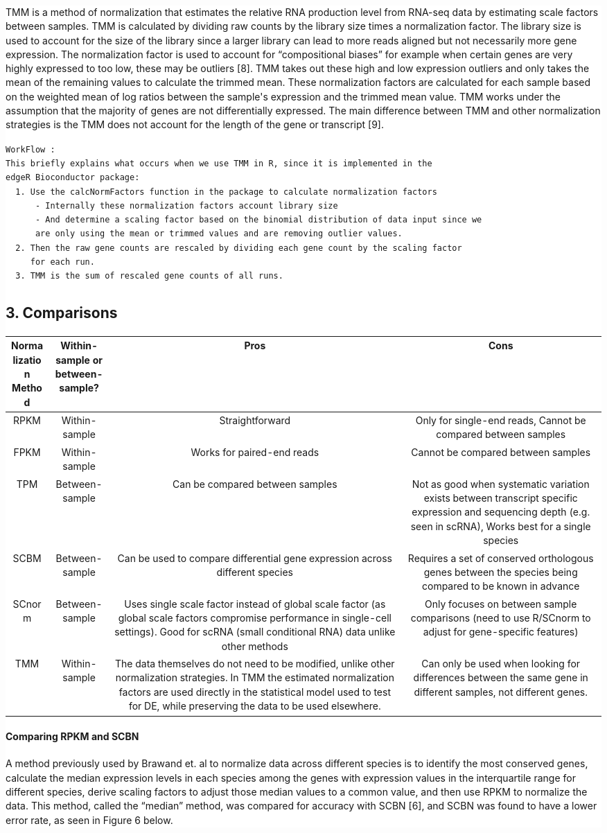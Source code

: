   TMM is a method of normalization that estimates the relative RNA production level from RNA-seq data by estimating scale factors         between samples. TMM is calculated by dividing raw counts by the library size times a normalization factor. The library size is used     to account for the size of the library since a larger library can lead to more reads aligned but not necessarily more gene               expression. The normalization factor is used to account for “compositional biases” for example when certain genes are very highly       expressed to too low, these may be outliers [8]. TMM takes out these high and low expression outliers and only takes the mean of the         remaining values to calculate the trimmed mean. These normalization factors are calculated for each sample based on the weighted mean of log ratios between the sample's expression and the trimmed mean value. TMM works under the assumption that the majority of genes are not differentially expressed. The main difference between TMM and other normalization strategies is the TMM does not account for the length of the gene or transcript [9].
   
    WorkFlow : 
    This briefly explains what occurs when we use TMM in R, since it is implemented in the 
    edgeR Bioconductor package:           
      1. Use the calcNormFactors function in the package to calculate normalization factors
          - Internally these normalization factors account library size
          - And determine a scaling factor based on the binomial distribution of data input since we 
          are only using the mean or trimmed values and are removing outlier values. 
      2. Then the raw gene counts are rescaled by dividing each gene count by the scaling factor 
         for each run. 
      3. TMM is the sum of rescaled gene counts of all runs.

## 3. Comparisons<a name="3"></a>

| Normalization Method | Within-sample or between-sample? | Pros | Cons |
|:---:|:---:|:---:|:-----------------:|
|RPKM    | Within-sample       | Straightforward   | Only for single-end reads, Cannot be compared between samples |
|FPKM    | Within-sample       | Works for paired-end reads | Cannot be compared between samples |
|TPM    | Between-sample       | Can be compared between samples   | Not as good when systematic variation exists between transcript specific expression and sequencing depth (e.g. seen in scRNA), Works best for a single species  |
|SCBM    | Between-sample       | Can be used to compare differential gene expression across different species | Requires a set of conserved orthologous genes between the species being compared to be known in advance  |
|SCnorm    | Between-sample       | Uses single scale factor instead of global scale factor (as global scale factors compromise performance in single-cell settings). Good for scRNA (small conditional RNA) data unlike other methods | Only focuses on between sample comparisons (need to use R/SCnorm to adjust for gene-specific features) |
|TMM    | Within-sample       | The data themselves do not need to be modified, unlike other normalization strategies. In TMM the estimated normalization factors are used directly in the statistical model used to test for DE, while preserving the data to be used elsewhere.    | Can only be used when looking for differences between the same gene in different samples, not different genes.   |
  
####  Comparing RPKM and SCBN  
A method previously used by Brawand et. al to normalize data across different species is to identify the most conserved genes, calculate the median expression levels in each species among the genes with expression values in the interquartile range for different species, derive scaling factors to adjust those median values to a common value, and then use RPKM to normalize the data. This method, called the “median” method, was compared for accuracy with SCBN [6], and SCBN was found to have a lower error rate, as seen in Figure 6 below.

<p align="center">
